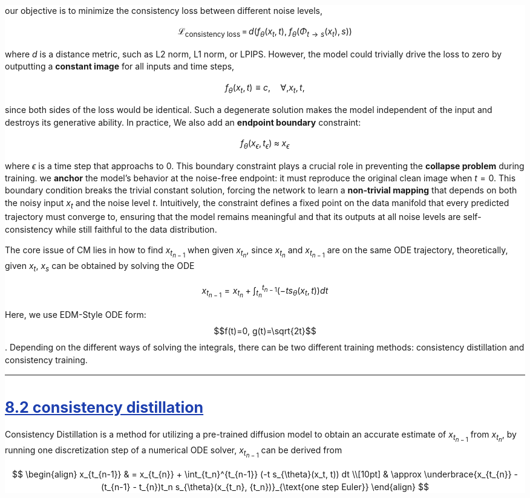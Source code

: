 our objective is to minimize the consistency loss between different noise levels,

$$
\mathcal L_{\text{consistency loss}} \,=\, d\big(f_\theta(x_t,t),\;f_\theta(\Phi_{t\to s}(x_t),s)\big)
$$

where $d$ is a distance metric, such as L2 norm, L1 norm,  or LPIPS. However, the model could trivially drive the loss to zero by outputting a **constant image** for all inputs and time steps,

$$
f_\theta(x_t,t)\equiv c,\quad \forall,x_t,t,
$$

since both sides of the loss would be identical.
Such a degenerate solution makes the model independent of the input and destroys its generative ability. In practice, We also add an **endpoint boundary** constraint:

$$
f_\theta(x_\epsilon, t_{\epsilon})\;\approx\;x_\epsilon
$$


where $\epsilon$ is a time step that approachs to 0. This boundary constraint plays a crucial role in preventing the **collapse problem** during training. we **anchor** the model’s behavior at the noise-free endpoint: it must reproduce the original clean image when $t{=}0$. This boundary condition breaks the trivial constant solution, forcing the network to learn a **non-trivial mapping** that depends on both the noisy input $x_t$ and the noise level $t$. Intuitively, the constraint defines a fixed point on the data manifold that every predicted trajectory must converge to, ensuring that the model remains meaningful and that its outputs at all noise levels are self-consistency while still faithful to the data distribution.

The core issue of CM lies in how to find $x_{t_{n-1}}$ when given $x_{t_n}$, since $x_{t_n}$ and $x_{t_{n-1}}$ are on the same ODE trajectory, theoretically, given $x_t$, $x_s$ can be obtained by solving the ODE

$$
x_{t_{n-1}} = x_{t_n} + \int_{t_n}^{t_{n-1}} (-t s_{\theta}(x_t, t)) dt
$$

Here, we use EDM-Style ODE form: $$f(t)=0, g(t)=\sqrt{2t}$$. Depending on the different ways of solving the integrals, there can be two different training methods: consistency distillation and consistency training.





---

<h1 id="section8.2" style="color: #1E40AF; font-size: 25px; font-weight: bold; text-decoration: underline;">8.2 consistency distillation</h1>

Consistency Distillation is a method for utilizing a pre-trained diffusion model to obtain an accurate estimate of $x_{t_{n-1}}$ from $x_{t_n}$, by running one discretization step of a numerical ODE solver, $x_{t_{n-1}}$ can be derived from 

$$
\begin{align}
x_{t_{n-1}} & = x_{t_{n}} + \int_{t_n}^{t_{n-1}} (-t s_{\theta}(x_t, t)) dt \\[10pt]
& \approx \underbrace{x_{t_{n}} - (t_{n-1} - t_{n})t_n s_{\theta}(x_{t_n}, {t_n})}_{\text{one step Euler}}
\end{align}
$$


[^Parisi]: Parisi G. Correlation functions and computer simulations[J]. Nuclear Physics B, 1981, 180(3): 378-384.
[^Grenander]: Grenander U, Miller M I. Representations of knowledge in complex systems[J]. Journal of the Royal Statistical Society: Series B (Methodological), 1994, 56(4): 549-581.
[^Aapo]: Aapo Hyvärinen, “Estimation of non-normalized statistical models by score matching”, JMLR, 2005.
[^Song_2019]: Yang Song and Stefano Ermon. "Generative Modeling by Estimating Gradients of the Data Distribution". NeurIPS 2019.
[^ddpm]: Ho J, Jain A, Abbeel P. Denoising diffusion probabilistic models[J]. Advances in neural information processing systems, 2020, 33: 6840-6851.
[^ddim]: Song J, Meng C, Ermon S. Denoising diffusion implicit models[J]. arXiv preprint arXiv:2010.02502, 2020.
[^Vincent]: Vincent P. A connection between score matching and denoising autoencoders[J]. Neural computation, 2011, 23(7): 1661-1674.
[^ctm]: Kim D, Lai C H, Liao W H, et al. Consistency trajectory models: Learning probability flow ode trajectory of diffusion[J]. arXiv preprint arXiv:2310.02279, 2023.
[^cm]: Song Y, Dhariwal P, Chen M, et al. Consistency models[J]. 2023.
[^pd]: Salimans T, Ho J. Progressive distillation for fast sampling of diffusion models[J]. arXiv preprint arXiv:2202.00512, 2022.
[^add]: Sauer A, Lorenz D, Blattmann A, et al. Adversarial diffusion distillation[C]//European Conference on Computer Vision. Cham: Springer Nature Switzerland, 2024: 87-103.
[^dmd]: Yin T, Gharbi M, Zhang R, et al. One-step diffusion with distribution matching distillation[C]//Proceedings of the IEEE/CVF conference on computer vision and pattern recognition. 2024: 6613-6623.
[^dmd2]: Yin T, Gharbi M, Park T, et al. Improved distribution matching distillation for fast image synthesis[J]. Advances in neural information processing systems, 2024, 37: 47455-47487.
[^LPIPS]: Zhang R, Isola P, Efros A A, et al. The unreasonable effectiveness of deep features as a perceptual metric[C]//Proceedings of the IEEE conference on computer vision and pattern recognition. 2018: 586-595.